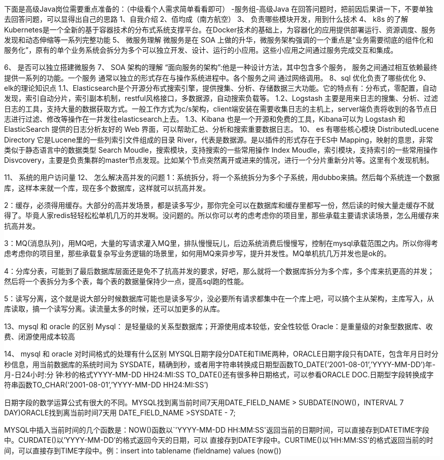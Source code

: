 下面是高级Java岗位需要重点准备的：（中级看个人需求简单看看即可）
-服务组-高级Java
在回答问题时，把前因后果讲一下，不要单独去回答问题，可以显得出自己的思路
1、自我介绍
2、佰均成（南方航空）
3、 负责哪些模块开发，用到什么技术
4、 k8s 的了解
Kubernetes是一个全新的基于容器技术的分布式系统支撑平台。在Docker技术的基础上，为容器化的应用提供部署运行、资源调度、服务发现和动态伸缩等一系列完整功能
5、 微服务理解
微服务是在 SOA 上做的升华，微服务架构强调的一个重点是“业务需要彻底的组件化和服务化”，原有的单个业务系统会拆分为多个可以独立开发、设计、运行的小应用。这些小应用之间通过服务完成交互和集成。

6、 是否可以独立搭建微服务
7、 SOA 架构的理解
“面向服务的架构”:他是一种设计方法，其中包含多个服务， 服务之间通过相互依赖最终提供一系列的功能。一个服务 通常以独立的形式存在与操作系统进程中。各个服务之间 通过网络调用。
8、sql 优化负责了哪些优化
9、 elk的理论知识点
1.1、Elasticsearch是个开源分布式搜索引擎，提供搜集、分析、存储数据三大功能。它的特点有：分布式，零配置，自动发现，索引自动分片，索引副本机制，restful风格接口，多数据源，自动搜索负载等。
1.2、Logstash 主要是用来日志的搜集、分析、过滤日志的工具，支持大量的数据获取方式。一般工作方式为c/s架构，client端安装在需要收集日志的主机上，server端负责将收到的各节点日志进行过滤、修改等操作在一并发往elasticsearch上去。
1.3、Kibana 也是一个开源和免费的工具，Kibana可以为 Logstash 和 ElasticSearch 提供的日志分析友好的 Web 界面，可以帮助汇总、分析和搜索重要数据日志。
10、 es 有哪些核心模块
DistributedLucene Directory 它是Lucene里的一些列索引文件组成的目录
River，代表是数据源。是以插件的形式存在于ES中
Mapping，映射的意思，非常类似于静态语言中的数据类型
Search Moudle，搜索模块，支持搜索的一些常用操作
Index Moudle，索引模块，支持索引的一些常用操作
Disvcovery，主要是负责集群的master节点发现。比如某个节点突然离开或进来的情况，进行一个分片重新分片等。这里有个发现机制。

11、 系统的用户访问量
12、 怎么解决高并发的问题
1：系统拆分，将一个系统拆分为多个子系统，用dubbo来搞。然后每个系统连一个数据库，这样本来就一个库，现在多个数据库，这样就可以抗高并发。

2：缓存，必须得用缓存。大部分的高并发场景，都是读多写少，那你完全可以在数据库和缓存里都写一份，然后读的时候大量走缓存不就得了。毕竟人家redis轻轻松松单机几万的并发啊。没问题的。所以你可以考的虑考虑你的项目里，那些承载主要请求读场景，怎么用缓存来抗高并发。

3：MQ(消息队列)，用MQ吧，大量的写请求灌入MQ里，排队慢慢玩儿，后边系统消费后慢慢写，控制在mysql承载范围之内。所以你得考虑考虑你的项目里，那些承载复杂写业务逻辑的场景里，如何用MQ来异步写，提升并发性。MQ单机抗几万并发也是ok的。

4：分库分表，可能到了最后数据库层面还是免不了抗高并发的要求，好吧，那么就将一个数据库拆分为多个库，多个库来抗更高的并发；然后将一个表拆分为多个表，每个表的数据量保持少一点，提高sql跑的性能。

5：读写分离，这个就是说大部分时候数据库可能也是读多写少，没必要所有请求都集中在一个库上吧，可以搞个主从架构，主库写入，从库读取，搞一个读写分离。读流量太多的时候，还可以加更多的从库。

13、mysql 和 oracle 的区别
Mysql： 是轻量级的关系型数据库；开源使用成本较低，安全性较低
Oracle：是重量级的对象型数据库、收费、闭源使用成本较高

14、 mysql 和 oracle 对时间格式的处理有什么区别
MYSQL日期字段分DATE和TIME两种，ORACLE日期字段只有DATE，包含年月日时分秒信息，用当前数据库的系统时间为 SYSDATE，精确到秒，或者用字符串转换成日期型函数TO_DATE(‘2001-08-01’,’YYYY-MM-DD’)年-月-日24小时:分 钟:秒的格式YYYY-MM-DD HH24:MI:SS TO_DATE()还有很多种日期格式，可以参看ORACLE DOC.日期型字段转换成字符串函数TO_CHAR(‘2001-08-01’,’YYYY-MM-DD HH24:MI:SS’)

日期字段的数学运算公式有很大的不同。MYSQL找到离当前时间7天用DATE_FIELD_NAME > SUBDATE(NOW()，INTERVAL 7 DAY)ORACLE找到离当前时间7天用 DATE_FIELD_NAME >SYSDATE - 7;

MYSQL中插入当前时间的几个函数是：NOW()函数以`'YYYY-MM-DD HH:MM:SS'返回当前的日期时间，可以直接存到DATETIME字段中。CURDATE()以’YYYY-MM-DD’的格式返回今天的日期，可以 直接存到DATE字段中。CURTIME()以’HH:MM:SS’的格式返回当前的时间，可以直接存到TIME字段中。例：insert into tablename (fieldname) values (now())
